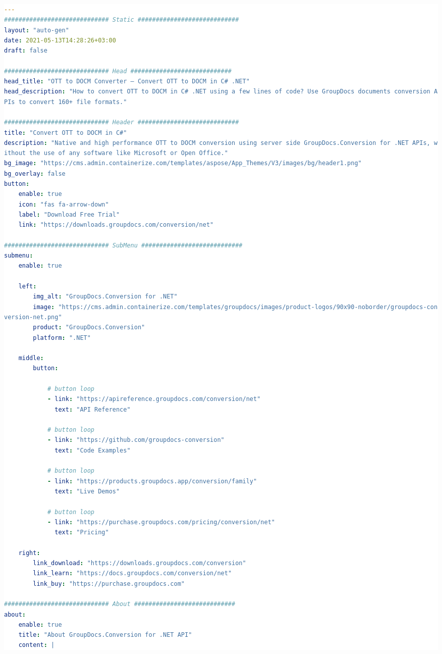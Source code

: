 ```yaml
---
############################# Static ############################
layout: "auto-gen"
date: 2021-05-13T14:28:26+03:00
draft: false

############################# Head ############################
head_title: "OTT to DOCM Converter – Convert OTT to DOCM in C# .NET"
head_description: "How to convert OTT to DOCM in C# .NET using a few lines of code? Use GroupDocs documents conversion APIs to convert 160+ file formats."

############################# Header ############################
title: "Convert OTT to DOCM in C#"
description: "Native and high performance OTT to DOCM conversion using server side GroupDocs.Conversion for .NET APIs, without the use of any software like Microsoft or Open Office."
bg_image: "https://cms.admin.containerize.com/templates/aspose/App_Themes/V3/images/bg/header1.png"
bg_overlay: false
button:
    enable: true
    icon: "fas fa-arrow-down"
    label: "Download Free Trial"
    link: "https://downloads.groupdocs.com/conversion/net"

############################# SubMenu ############################
submenu:
    enable: true

    left:
        img_alt: "GroupDocs.Conversion for .NET"
        image: "https://cms.admin.containerize.com/templates/groupdocs/images/product-logos/90x90-noborder/groupdocs-conversion-net.png"
        product: "GroupDocs.Conversion"
        platform: ".NET"

    middle:
        button:

            # button loop
            - link: "https://apireference.groupdocs.com/conversion/net"
              text: "API Reference"

            # button loop
            - link: "https://github.com/groupdocs-conversion"
              text: "Code Examples"

            # button loop
            - link: "https://products.groupdocs.app/conversion/family"
              text: "Live Demos"

            # button loop
            - link: "https://purchase.groupdocs.com/pricing/conversion/net"
              text: "Pricing"

    right:
        link_download: "https://downloads.groupdocs.com/conversion"
        link_learn: "https://docs.groupdocs.com/conversion/net"
        link_buy: "https://purchase.groupdocs.com"

############################# About ############################
about:
    enable: true
    title: "About GroupDocs.Conversion for .NET API"
    content: |
```